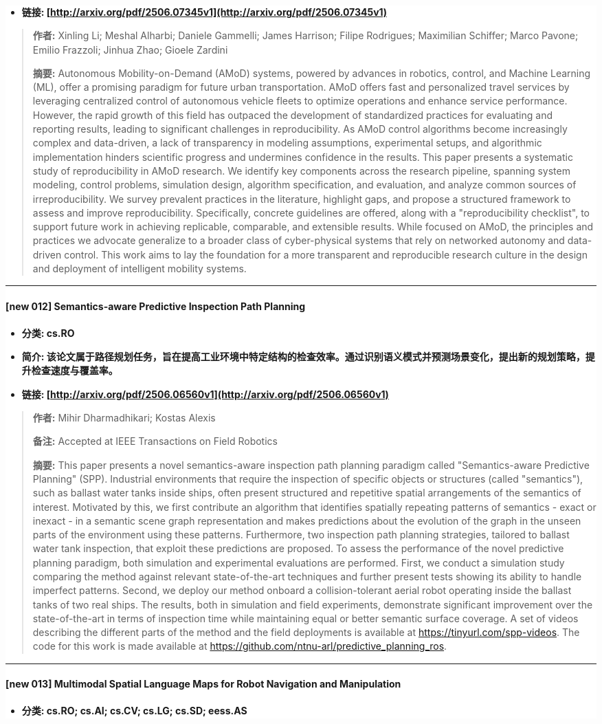 - **链接: [http://arxiv.org/pdf/2506.07345v1](http://arxiv.org/pdf/2506.07345v1)**

> **作者:** Xinling Li; Meshal Alharbi; Daniele Gammelli; James Harrison; Filipe Rodrigues; Maximilian Schiffer; Marco Pavone; Emilio Frazzoli; Jinhua Zhao; Gioele Zardini
>
> **摘要:** Autonomous Mobility-on-Demand (AMoD) systems, powered by advances in robotics, control, and Machine Learning (ML), offer a promising paradigm for future urban transportation. AMoD offers fast and personalized travel services by leveraging centralized control of autonomous vehicle fleets to optimize operations and enhance service performance. However, the rapid growth of this field has outpaced the development of standardized practices for evaluating and reporting results, leading to significant challenges in reproducibility. As AMoD control algorithms become increasingly complex and data-driven, a lack of transparency in modeling assumptions, experimental setups, and algorithmic implementation hinders scientific progress and undermines confidence in the results. This paper presents a systematic study of reproducibility in AMoD research. We identify key components across the research pipeline, spanning system modeling, control problems, simulation design, algorithm specification, and evaluation, and analyze common sources of irreproducibility. We survey prevalent practices in the literature, highlight gaps, and propose a structured framework to assess and improve reproducibility. Specifically, concrete guidelines are offered, along with a "reproducibility checklist", to support future work in achieving replicable, comparable, and extensible results. While focused on AMoD, the principles and practices we advocate generalize to a broader class of cyber-physical systems that rely on networked autonomy and data-driven control. This work aims to lay the foundation for a more transparent and reproducible research culture in the design and deployment of intelligent mobility systems.
>
---
#### [new 012] Semantics-aware Predictive Inspection Path Planning
- **分类: cs.RO**

- **简介: 该论文属于路径规划任务，旨在提高工业环境中特定结构的检查效率。通过识别语义模式并预测场景变化，提出新的规划策略，提升检查速度与覆盖率。**

- **链接: [http://arxiv.org/pdf/2506.06560v1](http://arxiv.org/pdf/2506.06560v1)**

> **作者:** Mihir Dharmadhikari; Kostas Alexis
>
> **备注:** Accepted at IEEE Transactions on Field Robotics
>
> **摘要:** This paper presents a novel semantics-aware inspection path planning paradigm called "Semantics-aware Predictive Planning" (SPP). Industrial environments that require the inspection of specific objects or structures (called "semantics"), such as ballast water tanks inside ships, often present structured and repetitive spatial arrangements of the semantics of interest. Motivated by this, we first contribute an algorithm that identifies spatially repeating patterns of semantics - exact or inexact - in a semantic scene graph representation and makes predictions about the evolution of the graph in the unseen parts of the environment using these patterns. Furthermore, two inspection path planning strategies, tailored to ballast water tank inspection, that exploit these predictions are proposed. To assess the performance of the novel predictive planning paradigm, both simulation and experimental evaluations are performed. First, we conduct a simulation study comparing the method against relevant state-of-the-art techniques and further present tests showing its ability to handle imperfect patterns. Second, we deploy our method onboard a collision-tolerant aerial robot operating inside the ballast tanks of two real ships. The results, both in simulation and field experiments, demonstrate significant improvement over the state-of-the-art in terms of inspection time while maintaining equal or better semantic surface coverage. A set of videos describing the different parts of the method and the field deployments is available at https://tinyurl.com/spp-videos. The code for this work is made available at https://github.com/ntnu-arl/predictive_planning_ros.
>
---
#### [new 013] Multimodal Spatial Language Maps for Robot Navigation and Manipulation
- **分类: cs.RO; cs.AI; cs.CV; cs.LG; cs.SD; eess.AS**

